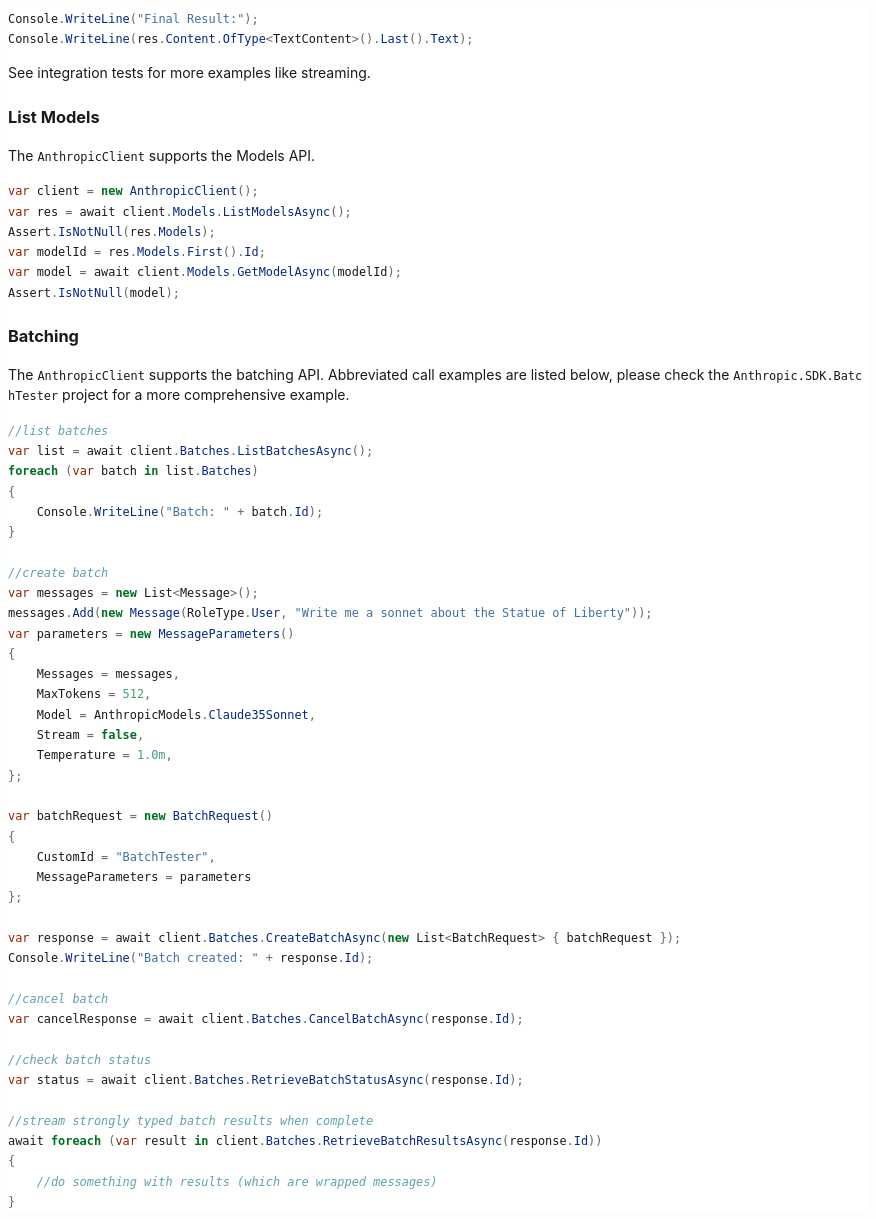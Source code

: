 ```csharp
Console.WriteLine("Final Result:");
Console.WriteLine(res.Content.OfType<TextContent>().Last().Text);
```
See integration tests for more examples like streaming.


### List Models

The `AnthropicClient` supports the Models API.

```csharp
var client = new AnthropicClient();
var res = await client.Models.ListModelsAsync();
Assert.IsNotNull(res.Models);
var modelId = res.Models.First().Id;
var model = await client.Models.GetModelAsync(modelId);
Assert.IsNotNull(model);
```

### Batching

The `AnthropicClient` supports the batching API.  Abbreviated call examples are listed below, please check the `Anthropic.SDK.BatchTester` project for a more comprehensive example.

```csharp
//list batches
var list = await client.Batches.ListBatchesAsync();
foreach (var batch in list.Batches)
{
    Console.WriteLine("Batch: " + batch.Id);
}

//create batch
var messages = new List<Message>();
messages.Add(new Message(RoleType.User, "Write me a sonnet about the Statue of Liberty"));
var parameters = new MessageParameters()
{
    Messages = messages,
    MaxTokens = 512,
    Model = AnthropicModels.Claude35Sonnet,
    Stream = false,
    Temperature = 1.0m,
};

var batchRequest = new BatchRequest()
{
    CustomId = "BatchTester",
    MessageParameters = parameters
};

var response = await client.Batches.CreateBatchAsync(new List<BatchRequest> { batchRequest });
Console.WriteLine("Batch created: " + response.Id);

//cancel batch
var cancelResponse = await client.Batches.CancelBatchAsync(response.Id);

//check batch status
var status = await client.Batches.RetrieveBatchStatusAsync(response.Id);

//stream strongly typed batch results when complete
await foreach (var result in client.Batches.RetrieveBatchResultsAsync(response.Id))
{
    //do something with results (which are wrapped messages)
}

```